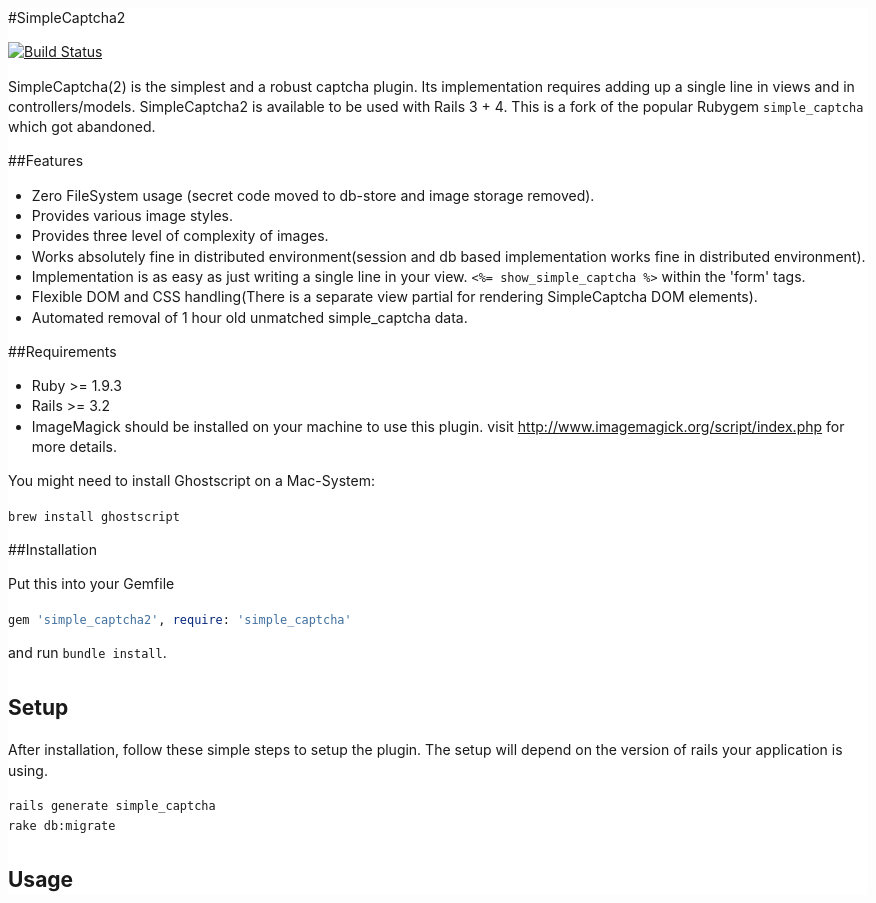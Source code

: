 #SimpleCaptcha2

[![Build Status](https://travis-ci.org/pludoni/simple-captcha.png?branch=master)](https://travis-ci.org/pludoni/simple-captcha)

SimpleCaptcha(2) is the simplest and a robust captcha plugin. Its implementation requires adding up a single line in views and in controllers/models.
SimpleCaptcha2 is available to be used with Rails 3 + 4.
This is a fork of the popular Rubygem ``simple_captcha`` which got abandoned.

##Features

* Zero FileSystem usage (secret code moved to db-store and image storage removed).
* Provides various image styles.
* Provides three level of complexity of images.
* Works absolutely fine in distributed environment(session and db based implementation works fine in distributed environment).
* Implementation is as easy as just writing a single line in your view. ```<%= show_simple_captcha %>``` within the 'form' tags.
* Flexible DOM and CSS handling(There is a separate view partial for rendering SimpleCaptcha DOM elements).
* Automated removal of 1 hour old unmatched simple_captcha data.

##Requirements

* Ruby >= 1.9.3
* Rails >= 3.2
* ImageMagick should be installed on your machine to use this plugin.
  visit http://www.imagemagick.org/script/index.php for more details.

You might need to install Ghostscript on a Mac-System:

```
brew install ghostscript
```

##Installation

Put this into your Gemfile

```ruby
gem 'simple_captcha2', require: 'simple_captcha'
```

and run ``bundle install``.

## Setup

After installation, follow these simple steps to setup the plugin. The setup will depend on the version of rails your application is using.

```bash
rails generate simple_captcha
rake db:migrate
```

## Usage
